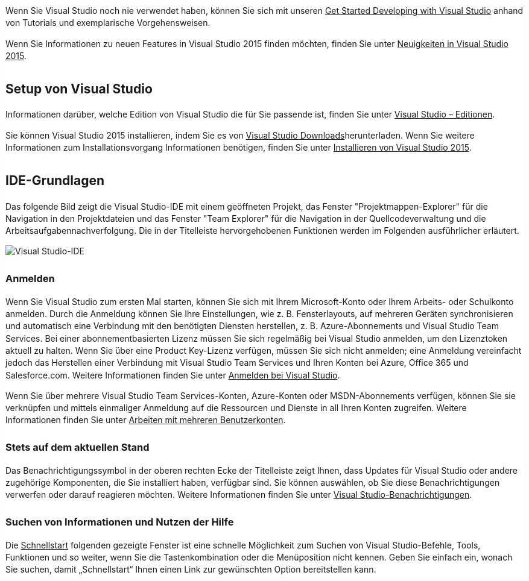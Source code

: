 Wenn Sie Visual Studio noch nie verwendet haben, können Sie sich mit unseren [Get Started Developing with Visual Studio](../ide/get-started-developing-with-visual-studio.md) anhand von Tutorials und exemplarische Vorgehensweisen.

Wenn Sie Informationen zu neuen Features in Visual Studio 2015 finden möchten, finden Sie unter [Neuigkeiten in Visual Studio 2015](../what-s-new-in-visual-studio-2015.md).

## <a name="visual-studio-setup"></a>Setup von Visual Studio
 Informationen darüber, welche Edition von Visual Studio die für Sie passende ist, finden Sie unter [Visual Studio – Editionen](http://www.visualstudio.com/products/visual-studio-with-msdn-overview-vs).

 Sie können Visual Studio 2015 installieren, indem Sie es von [Visual Studio Downloads](http://www.visualstudio.com/downloads/download-visual-studio-vs.aspx)herunterladen. Wenn Sie weitere Informationen zum Installationsvorgang Informationen benötigen, finden Sie unter [Installieren von Visual Studio 2015](../install/install-visual-studio-2015.md).

## <a name="ide-basics"></a>IDE-Grundlagen
 Das folgende Bild zeigt die Visual Studio-IDE mit einem geöffneten Projekt, das Fenster "Projektmappen-Explorer" für die Navigation in den Projektdateien und das Fenster "Team Explorer" für die Navigation in der Quellcodeverwaltung und die Arbeitsaufgabennachverfolgung. Die in der Titelleiste hervorgehobenen Funktionen werden im Folgenden ausführlicher erläutert.

 ![Visual Studio-IDE](../ide/media/visualstudioide.png "VisualStudioIDE")

### <a name="signing-in"></a>Anmelden
 Wenn Sie Visual Studio zum ersten Mal starten, können Sie sich mit Ihrem Microsoft-Konto oder Ihrem Arbeits- oder Schulkonto anmelden. Durch die Anmeldung können Sie Ihre Einstellungen, wie z. B. Fensterlayouts, auf mehreren Geräten synchronisieren und automatisch eine Verbindung mit den benötigten Diensten herstellen, z. B. Azure-Abonnements und Visual Studio Team Services. Bei einer abonnementbasierten Lizenz müssen Sie sich regelmäßig bei Visual Studio anmelden, um den Lizenztoken aktuell zu halten. Wenn Sie über eine Product Key-Lizenz verfügen, müssen Sie sich nicht anmelden; eine Anmeldung vereinfacht jedoch das Herstellen einer Verbindung mit Visual Studio Team Services und Ihren Konten bei Azure, Office 365 und Salesforce.com. Weitere Informationen finden Sie unter [Anmelden bei Visual Studio](../ide/signing-in-to-visual-studio.md).

 Wenn Sie über mehrere Visual Studio Team Services-Konten, Azure-Konten oder MSDN-Abonnements verfügen, können Sie sie verknüpfen und mittels einmaliger Anmeldung auf die Ressourcen und Dienste in all Ihren Konten zugreifen. Weitere Informationen finden Sie unter [Arbeiten mit mehreren Benutzerkonten](../ide/work-with-multiple-user-accounts.md).

### <a name="staying-up-to-date"></a>Stets auf dem aktuellen Stand
 Das Benachrichtigungssymbol in der oberen rechten Ecke der Titelleiste zeigt Ihnen, dass Updates für Visual Studio oder andere zugehörige Komponenten, die Sie installiert haben, verfügbar sind. Sie können auswählen, ob Sie diese Benachrichtigungen verwerfen oder darauf reagieren möchten. Weitere Informationen finden Sie unter [Visual Studio-Benachrichtigungen](../ide/visual-studio-notifications.md).

### <a name="finding-things-and-getting-help"></a>Suchen von Informationen und Nutzen der Hilfe
 Die [Schnellstart](../ide/reference/quick-launch-environment-options-dialog-box.md) folgenden gezeigte Fenster ist eine schnelle Möglichkeit zum Suchen von Visual Studio-Befehle, Tools, Funktionen und so weiter, wenn Sie die Tastenkombination oder die Menüposition nicht kennen. Geben Sie einfach ein, wonach Sie suchen, damit „Schnellstart“ Ihnen einen Link zur gewünschten Option bereitstellen kann.
